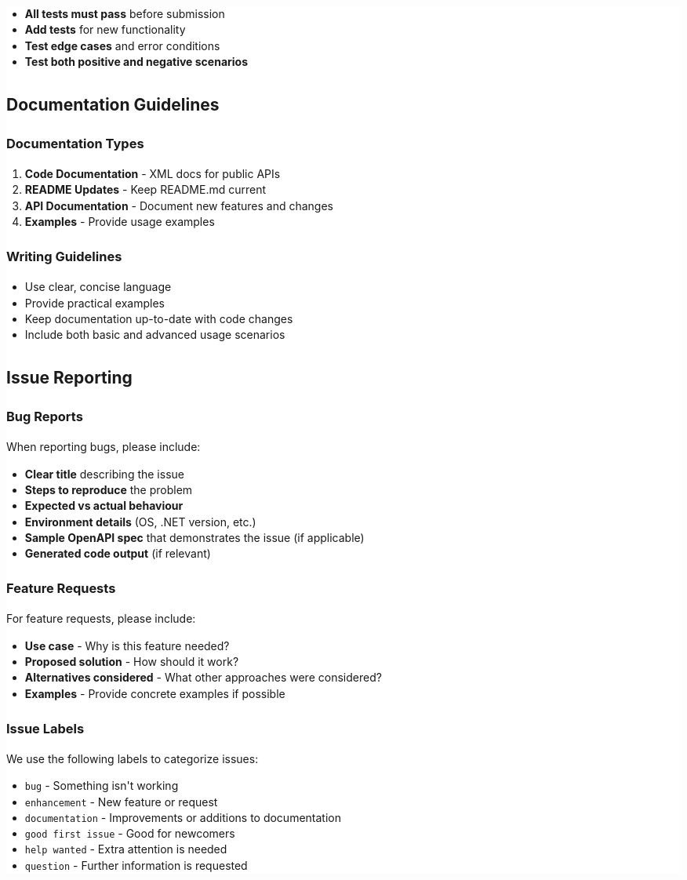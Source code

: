 - **All tests must pass** before submission
- **Add tests** for new functionality
- **Test edge cases** and error conditions
- **Test both positive and negative scenarios**

## Documentation Guidelines

### Documentation Types

1. **Code Documentation** - XML docs for public APIs
2. **README Updates** - Keep README.md current
3. **API Documentation** - Document new features and changes
4. **Examples** - Provide usage examples

### Writing Guidelines

- Use clear, concise language
- Provide practical examples
- Keep documentation up-to-date with code changes
- Include both basic and advanced usage scenarios

## Issue Reporting

### Bug Reports

When reporting bugs, please include:

- **Clear title** describing the issue
- **Steps to reproduce** the problem
- **Expected vs actual behaviour**
- **Environment details** (OS, .NET version, etc.)
- **Sample OpenAPI spec** that demonstrates the issue (if applicable)
- **Generated code output** (if relevant)

### Feature Requests

For feature requests, please include:

- **Use case** - Why is this feature needed?
- **Proposed solution** - How should it work?
- **Alternatives considered** - What other approaches were considered?
- **Examples** - Provide concrete examples if possible

### Issue Labels

We use the following labels to categorize issues:

- `bug` - Something isn't working
- `enhancement` - New feature or request
- `documentation` - Improvements or additions to documentation
- `good first issue` - Good for newcomers
- `help wanted` - Extra attention is needed
- `question` - Further information is requested
